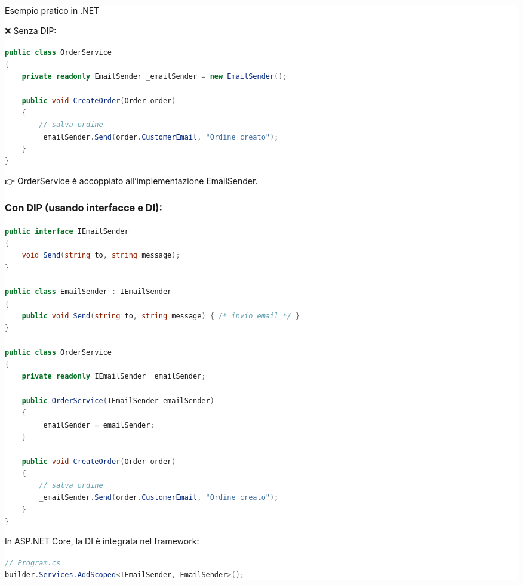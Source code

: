 Esempio pratico in .NET

❌ Senza DIP:
```csharp
public class OrderService
{
    private readonly EmailSender _emailSender = new EmailSender();

    public void CreateOrder(Order order)
    {
        // salva ordine
        _emailSender.Send(order.CustomerEmail, "Ordine creato");
    }
}
```

👉 OrderService è accoppiato all’implementazione EmailSender.

### Con DIP (usando interfacce e DI):
```csharp
public interface IEmailSender
{
    void Send(string to, string message);
}

public class EmailSender : IEmailSender
{
    public void Send(string to, string message) { /* invio email */ }
}

public class OrderService
{
    private readonly IEmailSender _emailSender;

    public OrderService(IEmailSender emailSender)
    {
        _emailSender = emailSender;
    }

    public void CreateOrder(Order order)
    {
        // salva ordine
        _emailSender.Send(order.CustomerEmail, "Ordine creato");
    }
}
```

In ASP.NET Core, la DI è integrata nel framework:

```csharp
// Program.cs
builder.Services.AddScoped<IEmailSender, EmailSender>();
```

